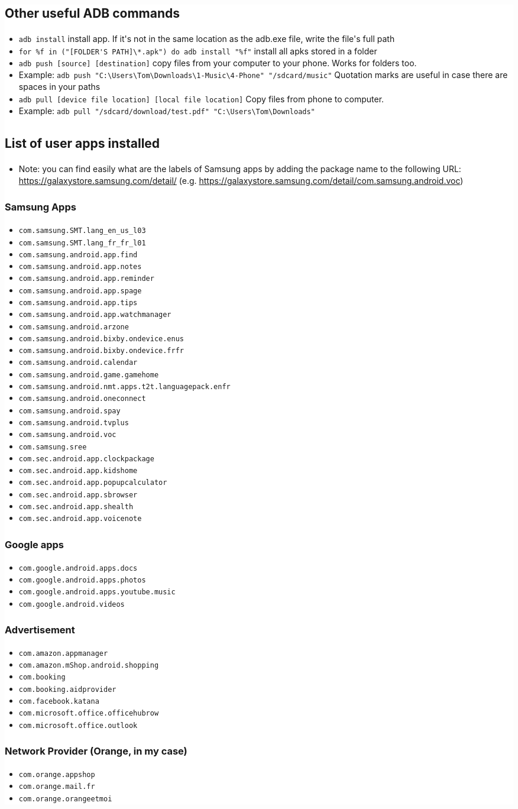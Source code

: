 ## Other useful ADB commands
- `adb install` install app. If it's not in the same location as the adb.exe file, write the file's full path
- `for %f in ("[FOLDER'S PATH]\*.apk") do adb install "%f"` install all apks stored in a folder
- `adb push [source] [destination]` copy files from your computer to your phone. Works for folders too.
- Example: `adb push "C:\Users\Tom\Downloads\1-Music\4-Phone" "/sdcard/music"` Quotation marks are useful in case there are spaces in your paths
- `adb pull [device file location] [local file location]` Copy files from phone to computer.
- Example: `adb pull "/sdcard/download/test.pdf" "C:\Users\Tom\Downloads"`

## List of user apps installed
- Note: you can find easily what are the labels of Samsung apps by adding the package name to the following URL: https://galaxystore.samsung.com/detail/ (e.g. https://galaxystore.samsung.com/detail/com.samsung.android.voc)
### Samsung Apps
- `com.samsung.SMT.lang_en_us_l03`
- `com.samsung.SMT.lang_fr_fr_l01`
- `com.samsung.android.app.find`
- `com.samsung.android.app.notes`
- `com.samsung.android.app.reminder`
- `com.samsung.android.app.spage`
- `com.samsung.android.app.tips`
- `com.samsung.android.app.watchmanager`
- `com.samsung.android.arzone`
- `com.samsung.android.bixby.ondevice.enus`
- `com.samsung.android.bixby.ondevice.frfr`
- `com.samsung.android.calendar`
- `com.samsung.android.game.gamehome`
- `com.samsung.android.nmt.apps.t2t.languagepack.enfr`
- `com.samsung.android.oneconnect`
- `com.samsung.android.spay`
- `com.samsung.android.tvplus`
- `com.samsung.android.voc`
- `com.samsung.sree`
- `com.sec.android.app.clockpackage`
- `com.sec.android.app.kidshome`
- `com.sec.android.app.popupcalculator`
- `com.sec.android.app.sbrowser`
- `com.sec.android.app.shealth`
- `com.sec.android.app.voicenote`
### Google apps
- `com.google.android.apps.docs`
- `com.google.android.apps.photos`
- `com.google.android.apps.youtube.music`
- `com.google.android.videos`

### Advertisement 
- `com.amazon.appmanager`
- `com.amazon.mShop.android.shopping`
- `com.booking`
- `com.booking.aidprovider`
- `com.facebook.katana`
- `com.microsoft.office.officehubrow`
- `com.microsoft.office.outlook`
### Network Provider (Orange, in my case)
- `com.orange.appshop`
- `com.orange.mail.fr`
- `com.orange.orangeetmoi`